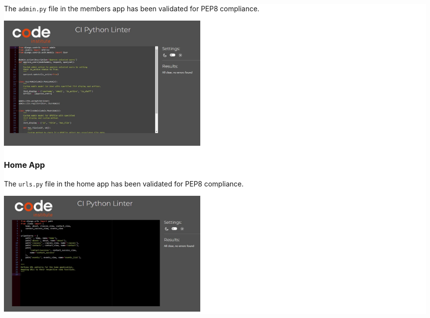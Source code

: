 The `admin.py` file in the members app has been validated for PEP8 compliance.

<img src="docs/images/members-admin.py.jpg" alt="Admin.py Code Validation" width="400"/>


### Home App

The `urls.py` file in the home app has been validated for PEP8 compliance.

<img src="docs/images/home-urls.py.jpg" alt="Urls.py Code Validation" width="400"/>
